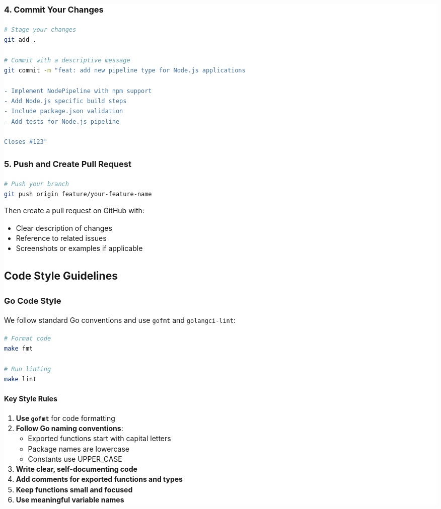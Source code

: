### 4. Commit Your Changes

```bash
# Stage your changes
git add .

# Commit with a descriptive message
git commit -m "feat: add new pipeline type for Node.js applications

- Implement NodePipeline with npm support
- Add Node.js specific build steps
- Include package.json validation
- Add tests for Node.js pipeline

Closes #123"
```

### 5. Push and Create Pull Request

```bash
# Push your branch
git push origin feature/your-feature-name
```

Then create a pull request on GitHub with:
- Clear description of changes
- Reference to related issues
- Screenshots or examples if applicable

## Code Style Guidelines

### Go Code Style

We follow standard Go conventions and use `gofmt` and `golangci-lint`:

```bash
# Format code
make fmt

# Run linting
make lint
```

#### Key Style Rules

1. **Use `gofmt`** for code formatting
2. **Follow Go naming conventions**:
   - Exported functions start with capital letters
   - Package names are lowercase
   - Constants use UPPER_CASE
3. **Write clear, self-documenting code**
4. **Add comments for exported functions and types**
5. **Keep functions small and focused**
6. **Use meaningful variable names**
